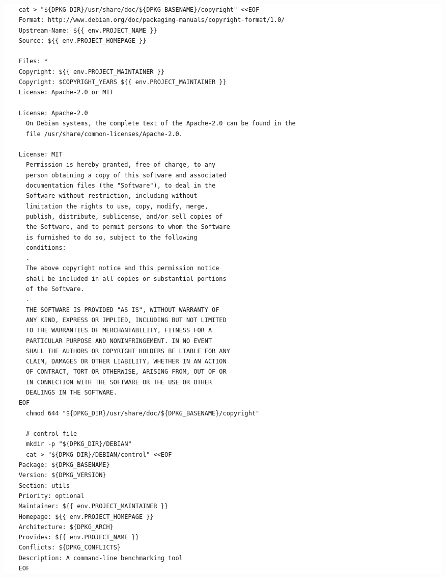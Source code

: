         cat > "${DPKG_DIR}/usr/share/doc/${DPKG_BASENAME}/copyright" <<EOF
        Format: http://www.debian.org/doc/packaging-manuals/copyright-format/1.0/
        Upstream-Name: ${{ env.PROJECT_NAME }}
        Source: ${{ env.PROJECT_HOMEPAGE }}

        Files: *
        Copyright: ${{ env.PROJECT_MAINTAINER }}
        Copyright: $COPYRIGHT_YEARS ${{ env.PROJECT_MAINTAINER }}
        License: Apache-2.0 or MIT

        License: Apache-2.0
          On Debian systems, the complete text of the Apache-2.0 can be found in the
          file /usr/share/common-licenses/Apache-2.0.

        License: MIT
          Permission is hereby granted, free of charge, to any
          person obtaining a copy of this software and associated
          documentation files (the "Software"), to deal in the
          Software without restriction, including without
          limitation the rights to use, copy, modify, merge,
          publish, distribute, sublicense, and/or sell copies of
          the Software, and to permit persons to whom the Software
          is furnished to do so, subject to the following
          conditions:
          .
          The above copyright notice and this permission notice
          shall be included in all copies or substantial portions
          of the Software.
          .
          THE SOFTWARE IS PROVIDED "AS IS", WITHOUT WARRANTY OF
          ANY KIND, EXPRESS OR IMPLIED, INCLUDING BUT NOT LIMITED
          TO THE WARRANTIES OF MERCHANTABILITY, FITNESS FOR A
          PARTICULAR PURPOSE AND NONINFRINGEMENT. IN NO EVENT
          SHALL THE AUTHORS OR COPYRIGHT HOLDERS BE LIABLE FOR ANY
          CLAIM, DAMAGES OR OTHER LIABILITY, WHETHER IN AN ACTION
          OF CONTRACT, TORT OR OTHERWISE, ARISING FROM, OUT OF OR
          IN CONNECTION WITH THE SOFTWARE OR THE USE OR OTHER
          DEALINGS IN THE SOFTWARE.
        EOF
          chmod 644 "${DPKG_DIR}/usr/share/doc/${DPKG_BASENAME}/copyright"

          # control file
          mkdir -p "${DPKG_DIR}/DEBIAN"
          cat > "${DPKG_DIR}/DEBIAN/control" <<EOF
        Package: ${DPKG_BASENAME}
        Version: ${DPKG_VERSION}
        Section: utils
        Priority: optional
        Maintainer: ${{ env.PROJECT_MAINTAINER }}
        Homepage: ${{ env.PROJECT_HOMEPAGE }}
        Architecture: ${DPKG_ARCH}
        Provides: ${{ env.PROJECT_NAME }}
        Conflicts: ${DPKG_CONFLICTS}
        Description: A command-line benchmarking tool
        EOF
